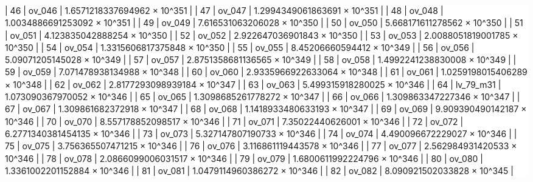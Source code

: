 | 46 | ov_046 | 1.6571218337694962 × 10^351 |
| 47 | ov_047 | 1.2994349061863691 × 10^351 |
| 48 | ov_048 | 1.0034886691253092 × 10^351 |
| 49 | ov_049 | 7.616531063206028 × 10^350 |
| 50 | ov_050 | 5.668171611278562 × 10^350 |
| 51 | ov_051 | 4.123835042888254 × 10^350 |
| 52 | ov_052 | 2.922647036901843 × 10^350 |
| 53 | ov_053 | 2.0088051819001785 × 10^350 |
| 54 | ov_054 | 1.3315606817375848 × 10^350 |
| 55 | ov_055 | 8.45206660594412 × 10^349 |
| 56 | ov_056 | 5.09071205145028 × 10^349 |
| 57 | ov_057 | 2.8751358681136565 × 10^349 |
| 58 | ov_058 | 1.4992241238830008 × 10^349 |
| 59 | ov_059 | 7.071478938134988 × 10^348 |
| 60 | ov_060 | 2.9335966922633064 × 10^348 |
| 61 | ov_061 | 1.0259198015406289 × 10^348 |
| 62 | ov_062 | 2.8177293098939184 × 10^347 |
| 63 | ov_063 | 5.499315918280025 × 10^346 |
| 64 | lv_79_m31 | 1.073090367970052 × 10^346 |
| 65 | ov_065 | 1.3098685261778272 × 10^347 |
| 66 | ov_066 | 1.309863347227346 × 10^347 |
| 67 | ov_067 | 1.309861682372918 × 10^347 |
| 68 | ov_068 | 1.1418933480633193 × 10^347 |
| 69 | ov_069 | 9.909390490142187 × 10^346 |
| 70 | ov_070 | 8.557178852098517 × 10^346 |
| 71 | ov_071 | 7.35022440626001 × 10^346 |
| 72 | ov_072 | 6.2771340381454135 × 10^346 |
| 73 | ov_073 | 5.327147807190733 × 10^346 |
| 74 | ov_074 | 4.490096672229027 × 10^346 |
| 75 | ov_075 | 3.756365507471215 × 10^346 |
| 76 | ov_076 | 3.116861119443578 × 10^346 |
| 77 | ov_077 | 2.562984931420533 × 10^346 |
| 78 | ov_078 | 2.0866099006031517 × 10^346 |
| 79 | ov_079 | 1.6800611992224796 × 10^346 |
| 80 | ov_080 | 1.3361002201152884 × 10^346 |
| 81 | ov_081 | 1.0479114960386272 × 10^346 |
| 82 | ov_082 | 8.090921502033828 × 10^345 |